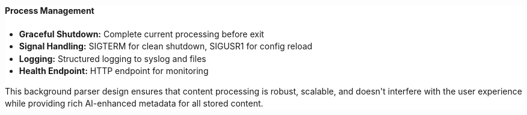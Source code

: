 #### Process Management
- **Graceful Shutdown:** Complete current processing before exit
- **Signal Handling:** SIGTERM for clean shutdown, SIGUSR1 for config reload
- **Logging:** Structured logging to syslog and files
- **Health Endpoint:** HTTP endpoint for monitoring

This background parser design ensures that content processing is robust, scalable, and doesn't interfere with the user experience while providing rich AI-enhanced metadata for all stored content.